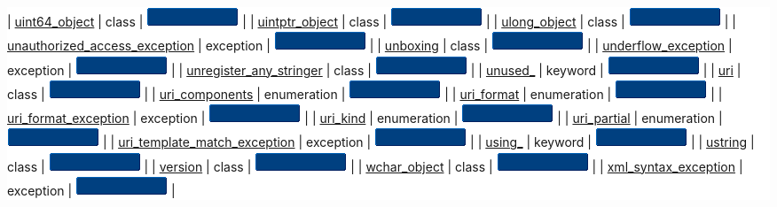 | [uint64_object](https://github.com/gammasoft71/xtd/tree/master/src/xtd.core/include/xtd/uint64_object.h)                                           | class         | ![progress](/pictures/progress100.png) |
| [uintptr_object](https://github.com/gammasoft71/xtd/tree/master/src/xtd.core/include/xtd/uintptr_object.h)                                         | class         | ![progress](/pictures/progress100.png) |
| [ulong_object](https://github.com/gammasoft71/xtd/tree/master/src/xtd.core/include/xtd/ulong_object.h)                                             | class         | ![progress](/pictures/progress100.png) |
| [unauthorized_access_exception](https://github.com/gammasoft71/xtd/tree/master/src/xtd.core/include/xtd/unauthorized_access_exception.h)           | exception     | ![progress](/pictures/progress100.png) |
| [unboxing](https://github.com/gammasoft71/xtd/tree/master/src/xtd.core/include/xtd/unboxing.h)                                                     | class         | ![progress](/pictures/progress100.png) |
| [underflow_exception](https://github.com/gammasoft71/xtd/tree/master/src/xtd.core/include/xtd/underflow_exception.h)                               | exception     | ![progress](/pictures/progress100.png) |
| [unregister_any_stringer](https://github.com/gammasoft71/xtd/tree/master/src/xtd.core/include/xtd/unregister_any_stringer.h)                       | class         | ![progress](/pictures/progress100.png) |
| [unused_](https://github.com/gammasoft71/xtd/tree/master/src/xtd.core/include/xtd/unused.h)                                                        | keyword       | ![progress](/pictures/progress100.png) |
| [uri](https://github.com/gammasoft71/xtd/tree/master/src/xtd.core/include/xtd/uri.h)                                                               | class         | ![progress](/pictures/progress100.png) |
| [uri_components](https://github.com/gammasoft71/xtd/tree/master/src/xtd.core/include/xtd/uri_components.h)                                         | enumeration   | ![progress](/pictures/progress100.png) |
| [uri_format](https://github.com/gammasoft71/xtd/tree/master/src/xtd.core/include/xtd/uri_format.h)                                                 | enumeration   | ![progress](/pictures/progress100.png) |
| [uri_format_exception](https://github.com/gammasoft71/xtd/tree/master/src/xtd.core/include/xtd/uri_format_exception.h)                             | exception     | ![progress](/pictures/progress100.png) |
| [uri_kind](https://github.com/gammasoft71/xtd/tree/master/src/xtd.core/include/xtd/uri_kind.h)                                                     | enumeration   | ![progress](/pictures/progress100.png) |
| [uri_partial](https://github.com/gammasoft71/xtd/tree/master/src/xtd.core/include/xtd/uri_partial.h)                                               | enumeration   | ![progress](/pictures/progress100.png) |
| [uri_template_match_exception](https://github.com/gammasoft71/xtd/tree/master/src/xtd.core/include/xtd/uri_template_match_exception.h)             | exception     | ![progress](/pictures/progress100.png) |
| [using_](https://github.com/gammasoft71/xtd/tree/master/src/xtd.core/include/xtd/using.h)                                                          | keyword       | ![progress](/pictures/progress100.png) |
| [ustring](https://github.com/gammasoft71/xtd/tree/master/src/xtd.core/include/xtd/ustring.h)                                                       | class         | ![progress](/pictures/progress100.png) |
| [version](https://github.com/gammasoft71/xtd/tree/master/src/xtd.core/include/xtd/version.h)                                                       | class         | ![progress](/pictures/progress100.png) |
| [wchar_object](https://github.com/gammasoft71/xtd/tree/master/src/xtd.core/include/xtd/wchar_object.h)                                             | class         | ![progress](/pictures/progress100.png) |
| [xml_syntax_exception](https://github.com/gammasoft71/xtd/tree/master/src/xtd.core/include/xtd/xml_syntax_exception.h)                             | exception     | ![progress](/pictures/progress100.png) |
